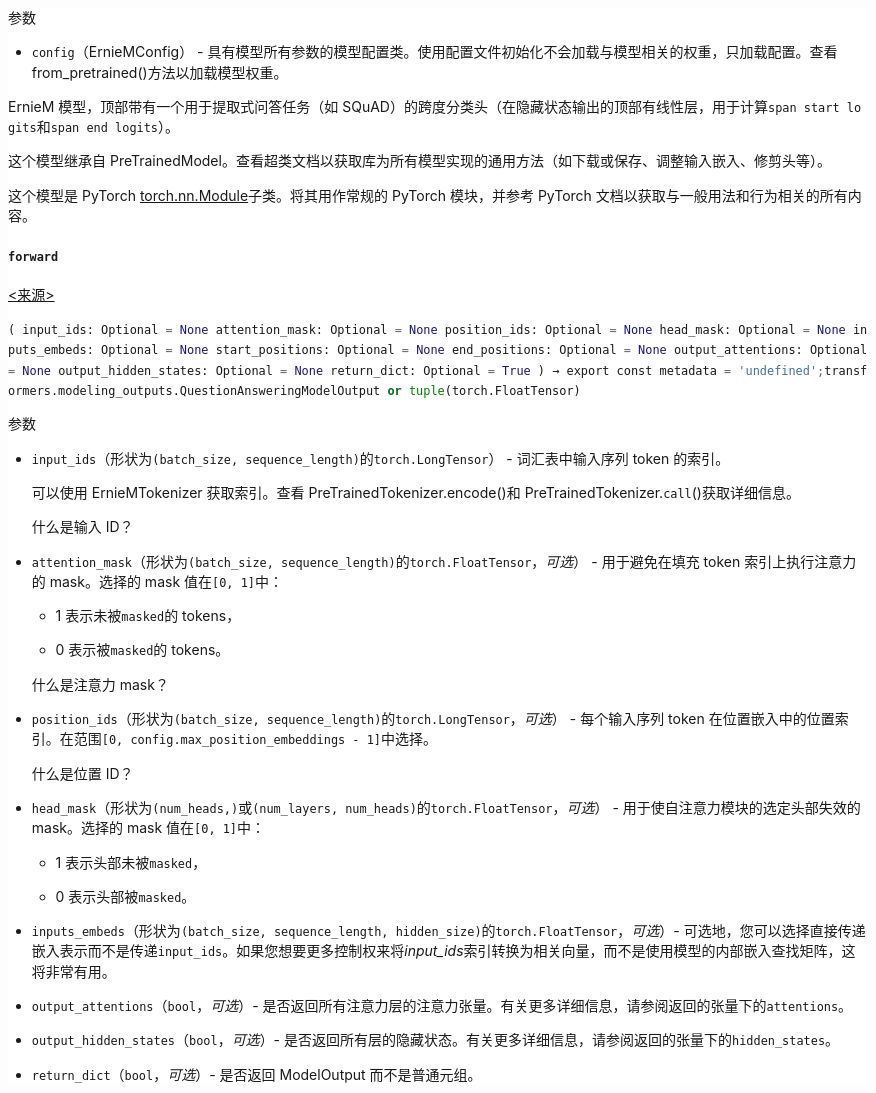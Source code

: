 参数

+   `config`（ErnieMConfig） - 具有模型所有参数的模型配置类。使用配置文件初始化不会加载与模型相关的权重，只加载配置。查看 from_pretrained()方法以加载模型权重。

ErnieM 模型，顶部带有一个用于提取式问答任务（如 SQuAD）的跨度分类头（在隐藏状态输出的顶部有线性层，用于计算`span start logits`和`span end logits`）。

这个模型继承自 PreTrainedModel。查看超类文档以获取库为所有模型实现的通用方法（如下载或保存、调整输入嵌入、修剪头等）。

这个模型是 PyTorch [torch.nn.Module](https://pytorch.org/docs/stable/nn.html#torch.nn.Module)子类。将其用作常规的 PyTorch 模块，并参考 PyTorch 文档以获取与一般用法和行为相关的所有内容。

#### `forward`

[<来源>](https://github.com/huggingface/transformers/blob/v4.37.2/src/transformers/models/ernie_m/modeling_ernie_m.py#L893)

```py
( input_ids: Optional = None attention_mask: Optional = None position_ids: Optional = None head_mask: Optional = None inputs_embeds: Optional = None start_positions: Optional = None end_positions: Optional = None output_attentions: Optional = None output_hidden_states: Optional = None return_dict: Optional = True ) → export const metadata = 'undefined';transformers.modeling_outputs.QuestionAnsweringModelOutput or tuple(torch.FloatTensor)
```

参数

+   `input_ids`（形状为`(batch_size, sequence_length)`的`torch.LongTensor`） - 词汇表中输入序列 token 的索引。

    可以使用 ErnieMTokenizer 获取索引。查看 PreTrainedTokenizer.encode()和 PreTrainedTokenizer.`call`()获取详细信息。

    什么是输入 ID？

+   `attention_mask`（形状为`(batch_size, sequence_length)`的`torch.FloatTensor`，*可选*） - 用于避免在填充 token 索引上执行注意力的 mask。选择的 mask 值在`[0, 1]`中：

    +   1 表示未被`masked`的 tokens，

    +   0 表示被`masked`的 tokens。

    什么是注意力 mask？

+   `position_ids`（形状为`(batch_size, sequence_length)`的`torch.LongTensor`，*可选*） - 每个输入序列 token 在位置嵌入中的位置索引。在范围`[0, config.max_position_embeddings - 1]`中选择。

    什么是位置 ID？

+   `head_mask`（形状为`(num_heads,)`或`(num_layers, num_heads)`的`torch.FloatTensor`，*可选*） - 用于使自注意力模块的选定头部失效的 mask。选择的 mask 值在`[0, 1]`中：

    +   1 表示头部未被`masked`，

    +   0 表示头部被`masked`。

+   `inputs_embeds`（形状为`(batch_size, sequence_length, hidden_size)`的`torch.FloatTensor`，*可选*）- 可选地，您可以选择直接传递嵌入表示而不是传递`input_ids`。如果您想要更多控制权来将*input_ids*索引转换为相关向量，而不是使用模型的内部嵌入查找矩阵，这将非常有用。

+   `output_attentions`（`bool`，*可选*）- 是否返回所有注意力层的注意力张量。有关更多详细信息，请参阅返回的张量下的`attentions`。

+   `output_hidden_states`（`bool`，*可选*）- 是否返回所有层的隐藏状态。有关更多详细信息，请参阅返回的张量下的`hidden_states`。

+   `return_dict`（`bool`，*可选*）- 是否返回 ModelOutput 而不是普通元组。
